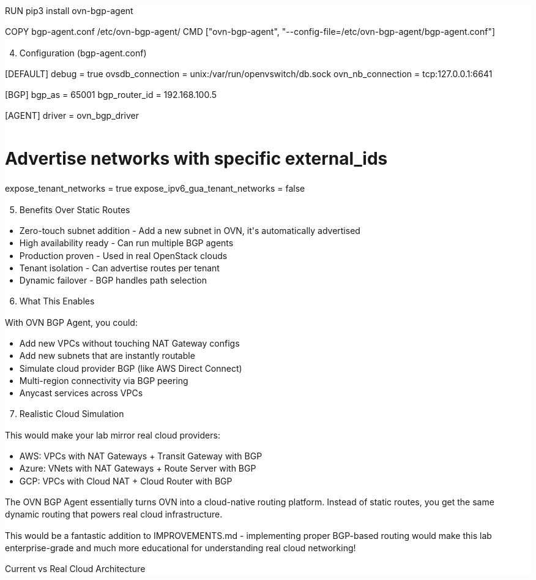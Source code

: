   RUN pip3 install ovn-bgp-agent

  COPY bgp-agent.conf /etc/ovn-bgp-agent/
  CMD ["ovn-bgp-agent", "--config-file=/etc/ovn-bgp-agent/bgp-agent.conf"]

  4. Configuration (bgp-agent.conf)

  [DEFAULT]
  debug = true
  ovsdb_connection = unix:/var/run/openvswitch/db.sock
  ovn_nb_connection = tcp:127.0.0.1:6641

  [BGP]
  bgp_as = 65001
  bgp_router_id = 192.168.100.5

  [AGENT]
  driver = ovn_bgp_driver
  # Advertise networks with specific external_ids
  expose_tenant_networks = true
  expose_ipv6_gua_tenant_networks = false

  5. Benefits Over Static Routes

  - Zero-touch subnet addition - Add a new subnet in OVN, it's automatically advertised
  - High availability ready - Can run multiple BGP agents
  - Production proven - Used in real OpenStack clouds
  - Tenant isolation - Can advertise routes per tenant
  - Dynamic failover - BGP handles path selection

  6. What This Enables

  With OVN BGP Agent, you could:
  - Add new VPCs without touching NAT Gateway configs
  - Add new subnets that are instantly routable
  - Simulate cloud provider BGP (like AWS Direct Connect)
  - Multi-region connectivity via BGP peering
  - Anycast services across VPCs

  7. Realistic Cloud Simulation

  This would make your lab mirror real cloud providers:
  - AWS: VPCs with NAT Gateways + Transit Gateway with BGP
  - Azure: VNets with NAT Gateways + Route Server with BGP
  - GCP: VPCs with Cloud NAT + Cloud Router with BGP

  The OVN BGP Agent essentially turns OVN into a cloud-native routing platform. Instead of static routes, you get the same dynamic routing that powers real
  cloud infrastructure.

  This would be a fantastic addition to IMPROVEMENTS.md - implementing proper BGP-based routing would make this lab enterprise-grade and much more
  educational for understanding real cloud networking!

Current vs Real Cloud Architecture
